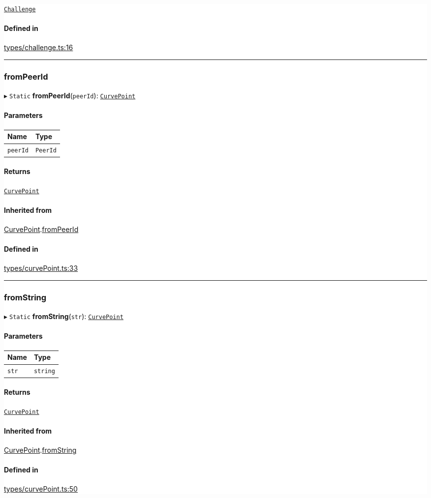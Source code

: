 [`Challenge`](Challenge.md)

#### Defined in

[types/challenge.ts:16](https://github.com/hoprnet/hoprnet/blob/master/packages/utils/src/types/challenge.ts#L16)

___

### fromPeerId

▸ `Static` **fromPeerId**(`peerId`): [`CurvePoint`](CurvePoint.md)

#### Parameters

| Name | Type |
| :------ | :------ |
| `peerId` | `PeerId` |

#### Returns

[`CurvePoint`](CurvePoint.md)

#### Inherited from

[CurvePoint](CurvePoint.md).[fromPeerId](CurvePoint.md#frompeerid)

#### Defined in

[types/curvePoint.ts:33](https://github.com/hoprnet/hoprnet/blob/master/packages/utils/src/types/curvePoint.ts#L33)

___

### fromString

▸ `Static` **fromString**(`str`): [`CurvePoint`](CurvePoint.md)

#### Parameters

| Name | Type |
| :------ | :------ |
| `str` | `string` |

#### Returns

[`CurvePoint`](CurvePoint.md)

#### Inherited from

[CurvePoint](CurvePoint.md).[fromString](CurvePoint.md#fromstring)

#### Defined in

[types/curvePoint.ts:50](https://github.com/hoprnet/hoprnet/blob/master/packages/utils/src/types/curvePoint.ts#L50)
